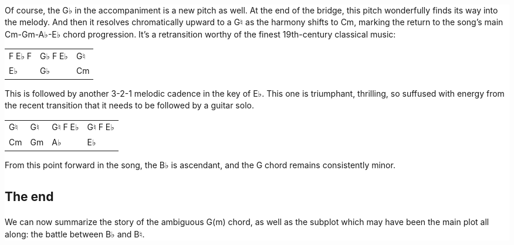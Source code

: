 Of course, the G<span class="flat">♭</span> in the accompaniment is a new pitch as well. At the end of the bridge, this pitch wonderfully finds its way into the melody. And then it resolves chromatically upward to a G<span class="natural">♮</span> as the harmony shifts to Cm, marking the return to the song’s main Cm-Gm-A<span class="flat">♭</span>-E<span class="flat">♭</span> chord progression. It’s a retransition worthy of the finest 19th-century classical music:

<div class="musicExample twoElements">
  <table class="measures">
    <tr>
      <td>F E<span class="flat">♭</span> F</td>
      <td>G<span class="flat">♭</span> F E<span class="flat">♭</span></td>
      <td>G<span class="natural">♮</span></td>
    </tr>
    <tr>
      <td>E<span class="flat">♭</span></td>
      <td>G<span class="flat">♭</span></td>
      <td>Cm</td>
    </tr>
  </table>
  <audio src="/music/weezer/retransition.mp3" controls="controls"/>
</div>

This is followed by another 3-2-1 melodic cadence in the key of E<span class="flat">♭</span>. This one is triumphant, thrilling, so suffused with energy from the recent transition that it needs to be followed by a guitar solo.

<div class="musicExample twoElements">
  <table class="measures">
    <tr>
      <td>G<span class="natural">♮</span></td>
      <td>G<span class="natural">♮</span></td>
      <td>G<span class="natural">♮</span> F E<span class="flat">♭</span></td>
      <td>G<span class="natural">♮</span> F E<span class="flat">♭</span></td>
    </tr>
    <tr>
      <td>Cm</td>
      <td>Gm</td>
      <td>A<span class="flat">♭</span></td>
      <td>E<span class="flat">♭</span></td>
    </tr>
  </table>
  <audio src="/music/weezer/triumphant-return.mp3" controls="controls"/>
</div>

From this point forward in the song, the B<span class="flat">♭</span> is ascendant, and the G chord remains consistently minor.

## The end

We can now summarize the story of the ambiguous G(m) chord, as well as the subplot which may have been the main plot all along: the battle between B<span class="flat">♭</span> and B<span class="natural">♮</span>.
